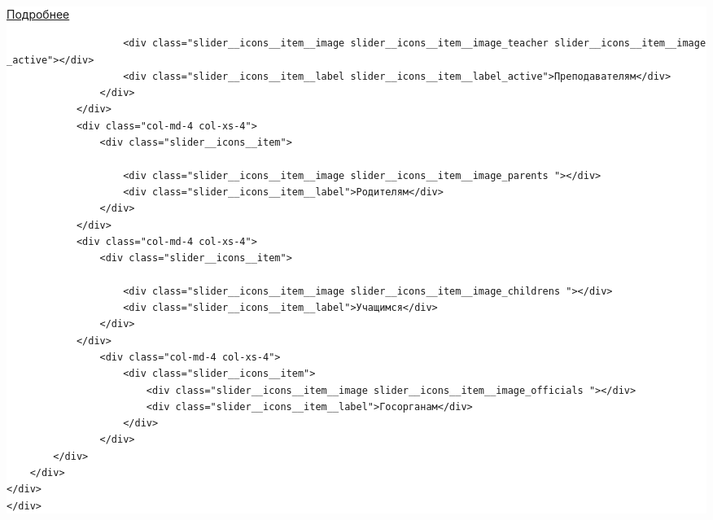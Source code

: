 <a href="features#/governments" title="Подробнее" class="button button_grey-rounded    " onclick="" style="cursor: pointer" data-category="" data-action="" data-target="">
    Подробнее
</a>
                                    </div>
                                </div>
                            </div>
                        </div>
                    </div>
                </div>
        </div>
    </div>
    <div class="slider__arrows hidden-xs hidden-sm">
        <div class="slider__arrows__item slider__arrows__item_prev"></div>
        <div class="slider__arrows__item slider__arrows__item_next"></div>
    </div>
    <div class="slider__bar"></div>
    <div class="slider__icons">
        <div class="container">
            <div class="row">
                <div class="col-md-4 col-md-offset-4 col-xs-4 col-xs-offset-4">
                    <div class="slider__icons__item">

                      
                        <div class="slider__icons__item__image slider__icons__item__image_teacher slider__icons__item__image_active"></div>
                        <div class="slider__icons__item__label slider__icons__item__label_active">Преподавателям</div>
                    </div>
                </div>
                <div class="col-md-4 col-xs-4">
                    <div class="slider__icons__item">
                 
                        <div class="slider__icons__item__image slider__icons__item__image_parents "></div>
                        <div class="slider__icons__item__label">Родителям</div>
                    </div>
                </div>
                <div class="col-md-4 col-xs-4">
                    <div class="slider__icons__item">
                      
                        <div class="slider__icons__item__image slider__icons__item__image_childrens "></div>
                        <div class="slider__icons__item__label">Учащимся</div>
                    </div>
                </div>
                    <div class="col-md-4 col-xs-4">
                        <div class="slider__icons__item">
                            <div class="slider__icons__item__image slider__icons__item__image_officials "></div>
                            <div class="slider__icons__item__label">Госорганам</div>
                        </div>
                    </div>
            </div>
        </div>
    </div>
    </div>
<script>require(['Slider/Slider'], function () { for(var i = 0, l = arguments.length; i < l; i += 1) { arguments[i](JSON.parse('null')); } });</script>
